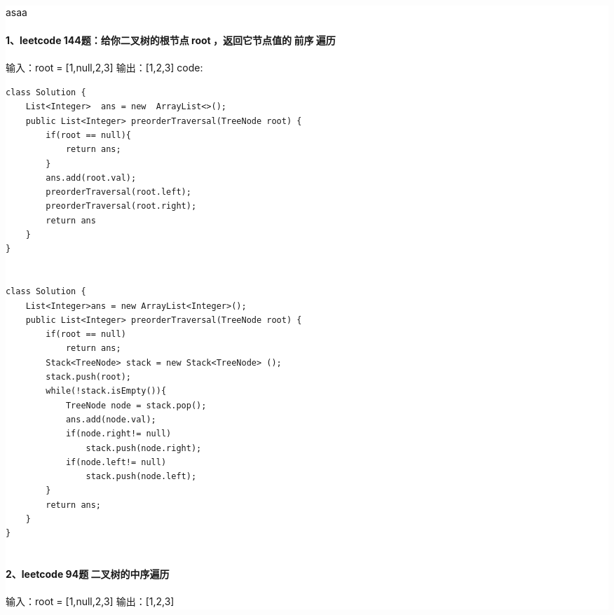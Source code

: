 





asaa

#### 1、leetcode 144题：给你二叉树的根节点 root ，返回它节点值的 前序 遍历

输入：root = [1,null,2,3]
输出：[1,2,3]
code:

```
class Solution {
    List<Integer>  ans = new  ArrayList<>();
    public List<Integer> preorderTraversal(TreeNode root) {
        if(root == null){
            return ans;
        }
        ans.add(root.val);
        preorderTraversal(root.left);
        preorderTraversal(root.right);
        return ans
    }
}


class Solution {
    List<Integer>ans = new ArrayList<Integer>();
    public List<Integer> preorderTraversal(TreeNode root) {
        if(root == null)
            return ans;
        Stack<TreeNode> stack = new Stack<TreeNode> ();
        stack.push(root);
        while(!stack.isEmpty()){
            TreeNode node = stack.pop();
            ans.add(node.val);
            if(node.right!= null) 
                stack.push(node.right);
            if(node.left!= null) 
                stack.push(node.left);
        }
        return ans;
    }
}


```

#### 2、leetcode 94题 二叉树的中序遍历

输入：root = [1,null,2,3]
输出：[1,2,3]
